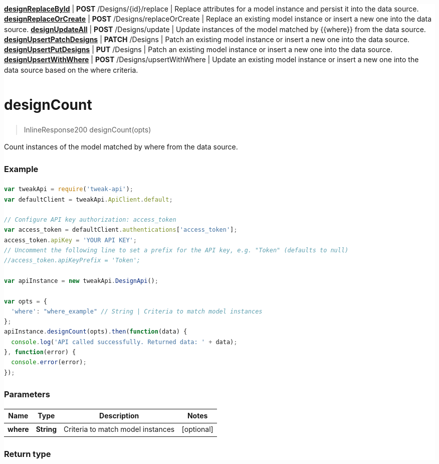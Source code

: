 [**designReplaceById**](DesignApi.md#designReplaceById) | **POST** /Designs/{id}/replace | Replace attributes for a model instance and persist it into the data source.
[**designReplaceOrCreate**](DesignApi.md#designReplaceOrCreate) | **POST** /Designs/replaceOrCreate | Replace an existing model instance or insert a new one into the data source.
[**designUpdateAll**](DesignApi.md#designUpdateAll) | **POST** /Designs/update | Update instances of the model matched by {{where}} from the data source.
[**designUpsertPatchDesigns**](DesignApi.md#designUpsertPatchDesigns) | **PATCH** /Designs | Patch an existing model instance or insert a new one into the data source.
[**designUpsertPutDesigns**](DesignApi.md#designUpsertPutDesigns) | **PUT** /Designs | Patch an existing model instance or insert a new one into the data source.
[**designUpsertWithWhere**](DesignApi.md#designUpsertWithWhere) | **POST** /Designs/upsertWithWhere | Update an existing model instance or insert a new one into the data source based on the where criteria.


<a name="designCount"></a>
# **designCount**
> InlineResponse200 designCount(opts)

Count instances of the model matched by where from the data source.

### Example
```javascript
var tweakApi = require('tweak-api');
var defaultClient = tweakApi.ApiClient.default;

// Configure API key authorization: access_token
var access_token = defaultClient.authentications['access_token'];
access_token.apiKey = 'YOUR API KEY';
// Uncomment the following line to set a prefix for the API key, e.g. "Token" (defaults to null)
//access_token.apiKeyPrefix = 'Token';

var apiInstance = new tweakApi.DesignApi();

var opts = { 
  'where': "where_example" // String | Criteria to match model instances
};
apiInstance.designCount(opts).then(function(data) {
  console.log('API called successfully. Returned data: ' + data);
}, function(error) {
  console.error(error);
});

```

### Parameters

Name | Type | Description  | Notes
------------- | ------------- | ------------- | -------------
 **where** | **String**| Criteria to match model instances | [optional] 

### Return type
